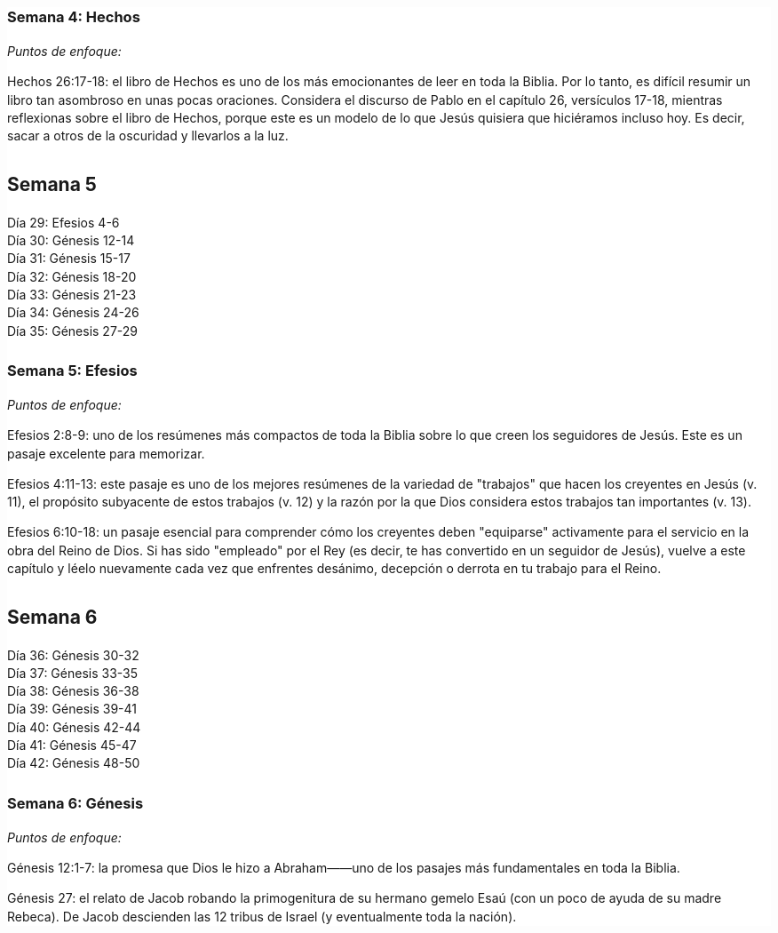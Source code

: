 ### Semana 4: Hechos
*Puntos de enfoque:*

<span class="bbsg_highlight">Hechos 26:17-18:</span> el libro de Hechos es uno de los más emocionantes de leer en toda la Biblia. Por lo tanto, es difícil resumir un libro tan asombroso en unas pocas oraciones. Considera el discurso de Pablo en el capítulo 26, versículos 17-18, mientras reflexionas sobre el libro de Hechos, porque este es un modelo de lo que Jesús quisiera que hiciéramos incluso hoy. Es decir, sacar a otros de la oscuridad y llevarlos a la luz.

## Semana 5
Día 29: Efesios 4-6  
Día 30: Génesis 12-14  
Día 31: Génesis 15-17  
Día 32: Génesis 18-20  
Día 33: Génesis 21-23  
Día 34: Génesis 24-26  
Día 35: Génesis 27-29

### Semana 5: Efesios
*Puntos de enfoque:*

<span class="bbsg_highlight">Efesios 2:8-9:</span> uno de los resúmenes más compactos de toda la Biblia sobre lo que creen los seguidores de Jesús. Este es un pasaje excelente para memorizar.

<span class="bbsg_highlight">Efesios 4:11-13:</span> este pasaje es uno de los mejores resúmenes de la variedad de "trabajos" que hacen los creyentes en Jesús (v. 11), el propósito subyacente de estos trabajos (v. 12) y la razón por la que Dios considera estos trabajos tan importantes (v. 13).

<span class="bbsg_highlight">Efesios 6:10-18:</span> un pasaje esencial para comprender cómo los creyentes deben "equiparse" activamente para el servicio en la obra del Reino de Dios. Si has sido "empleado" por el Rey (es decir, te has convertido en un seguidor de Jesús), vuelve a este capítulo y léelo nuevamente cada vez que enfrentes desánimo, decepción o derrota en tu trabajo para el Reino.

## Semana 6
Día 36: Génesis 30-32  
Día 37: Génesis 33-35  
Día 38: Génesis 36-38  
Día 39: Génesis 39-41  
Día 40: Génesis 42-44  
Día 41: Génesis 45-47  
Día 42: Génesis 48-50

### Semana 6: Génesis
*Puntos de enfoque:*

<span class="bbsg_highlight">Génesis 12:1-7:</span> la promesa que Dios le hizo a Abraham——uno de los pasajes más fundamentales en toda la Biblia.

<span class="bbsg_highlight">Génesis 27:</span> el relato de Jacob robando la primogenitura de su hermano gemelo Esaú (con un poco de ayuda de su madre Rebeca). De Jacob descienden las 12 tribus de Israel (y eventualmente toda la nación).
